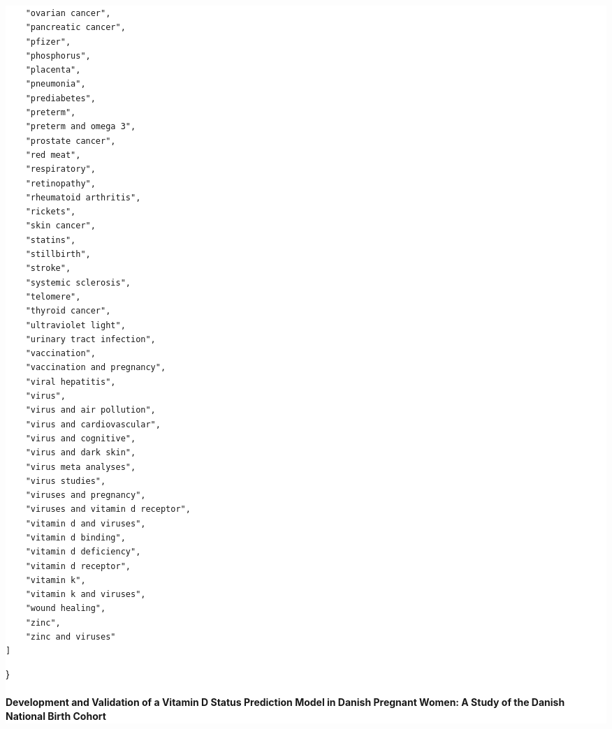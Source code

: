         "ovarian cancer",
        "pancreatic cancer",
        "pfizer",
        "phosphorus",
        "placenta",
        "pneumonia",
        "prediabetes",
        "preterm",
        "preterm and omega 3",
        "prostate cancer",
        "red meat",
        "respiratory",
        "retinopathy",
        "rheumatoid arthritis",
        "rickets",
        "skin cancer",
        "statins",
        "stillbirth",
        "stroke",
        "systemic sclerosis",
        "telomere",
        "thyroid cancer",
        "ultraviolet light",
        "urinary tract infection",
        "vaccination",
        "vaccination and pregnancy",
        "viral hepatitis",
        "virus",
        "virus and air pollution",
        "virus and cardiovascular",
        "virus and cognitive",
        "virus and dark skin",
        "virus meta analyses",
        "virus studies",
        "viruses and pregnancy",
        "viruses and vitamin d receptor",
        "vitamin d and viruses",
        "vitamin d binding",
        "vitamin d deficiency",
        "vitamin d receptor",
        "vitamin k",
        "vitamin k and viruses",
        "wound healing",
        "zinc",
        "zinc and viruses"
    ]
}


#### Development and Validation of a Vitamin D Status Prediction Model in Danish Pregnant Women: A Study of the Danish National Birth Cohort
